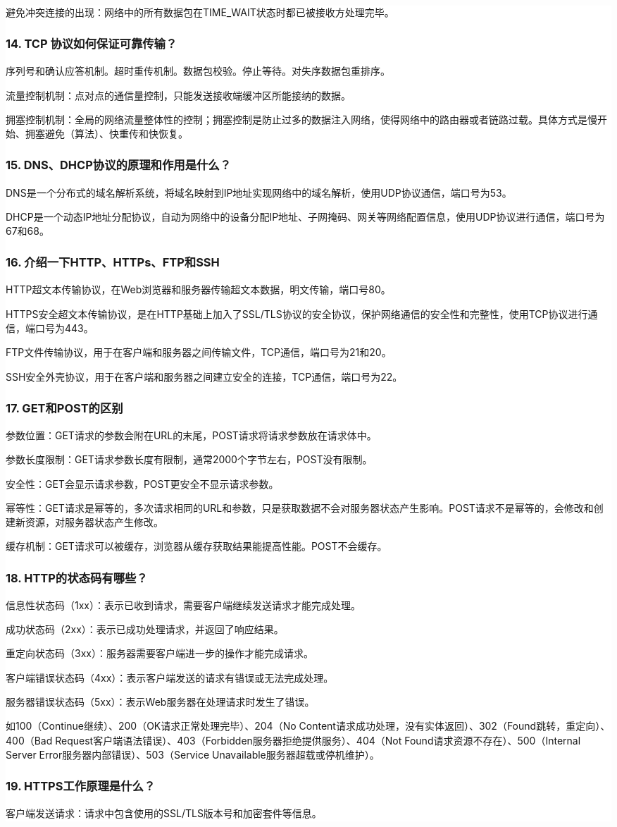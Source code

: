 避免冲突连接的出现：网络中的所有数据包在TIME_WAIT状态时都已被接收方处理完毕。

### 14. TCP 协议如何保证可靠传输？

序列号和确认应答机制。超时重传机制。数据包校验。停止等待。对失序数据包重排序。

流量控制机制：点对点的通信量控制，只能发送接收端缓冲区所能接纳的数据。

拥塞控制机制：全局的网络流量整体性的控制；拥塞控制是防止过多的数据注入网络，使得网络中的路由器或者链路过载。具体方式是慢开始、拥塞避免（算法）、快重传和快恢复。


### 15. DNS、DHCP协议的原理和作用是什么？

DNS是一个分布式的域名解析系统，将域名映射到IP地址实现网络中的域名解析，使用UDP协议通信，端口号为53。

DHCP是一个动态IP地址分配协议，自动为网络中的设备分配IP地址、子网掩码、网关等网络配置信息，使用UDP协议进行通信，端口号为67和68。

### 16. 介绍一下HTTP、HTTPs、FTP和SSH

HTTP超文本传输协议，在Web浏览器和服务器传输超文本数据，明文传输，端口号80。

HTTPS安全超文本传输协议，是在HTTP基础上加入了SSL/TLS协议的安全协议，保护网络通信的安全性和完整性，使用TCP协议进行通信，端口号为443。

FTP文件传输协议，用于在客户端和服务器之间传输文件，TCP通信，端口号为21和20。

SSH安全外壳协议，用于在客户端和服务器之间建立安全的连接，TCP通信，端口号为22。


### 17. GET和POST的区别

参数位置：GET请求的参数会附在URL的末尾，POST请求将请求参数放在请求体中。

参数长度限制：GET请求参数长度有限制，通常2000个字节左右，POST没有限制。

安全性：GET会显示请求参数，POST更安全不显示请求参数。

幂等性：GET请求是幂等的，多次请求相同的URL和参数，只是获取数据不会对服务器状态产生影响。POST请求不是幂等的，会修改和创建新资源，对服务器状态产生修改。

缓存机制：GET请求可以被缓存，浏览器从缓存获取结果能提高性能。POST不会缓存。

### 18. HTTP的状态码有哪些？

信息性状态码（1xx）：表示已收到请求，需要客户端继续发送请求才能完成处理。

成功状态码（2xx）：表示已成功处理请求，并返回了响应结果。

重定向状态码（3xx）：服务器需要客户端进一步的操作才能完成请求。

客户端错误状态码（4xx）：表示客户端发送的请求有错误或无法完成处理。

服务器错误状态码（5xx）：表示Web服务器在处理请求时发生了错误。

如100（Continue继续）、200（OK请求正常处理完毕）、204（No Content请求成功处理，没有实体返回）、302（Found跳转，重定向）、400（Bad Request客户端语法错误）、403（Forbidden服务器拒绝提供服务）、404（Not Found请求资源不存在）、500（Internal Server Error服务器内部错误）、503（Service Unavailable服务器超载或停机维护）。

### 19. HTTPS工作原理是什么？

客户端发送请求：请求中包含使用的SSL/TLS版本号和加密套件等信息。
